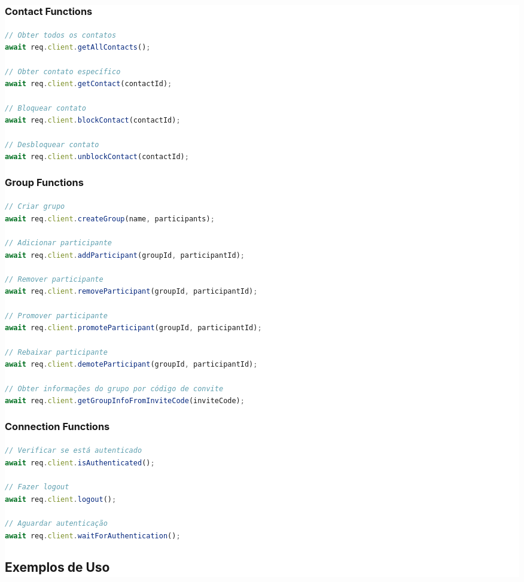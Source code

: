 ### **Contact Functions**

```typescript
// Obter todos os contatos
await req.client.getAllContacts();

// Obter contato específico
await req.client.getContact(contactId);

// Bloquear contato
await req.client.blockContact(contactId);

// Desbloquear contato
await req.client.unblockContact(contactId);
```

### **Group Functions**

```typescript
// Criar grupo
await req.client.createGroup(name, participants);

// Adicionar participante
await req.client.addParticipant(groupId, participantId);

// Remover participante
await req.client.removeParticipant(groupId, participantId);

// Promover participante
await req.client.promoteParticipant(groupId, participantId);

// Rebaixar participante
await req.client.demoteParticipant(groupId, participantId);

// Obter informações do grupo por código de convite
await req.client.getGroupInfoFromInviteCode(inviteCode);
```

### **Connection Functions**

```typescript
// Verificar se está autenticado
await req.client.isAuthenticated();

// Fazer logout
await req.client.logout();

// Aguardar autenticação
await req.client.waitForAuthentication();
```

## Exemplos de Uso
